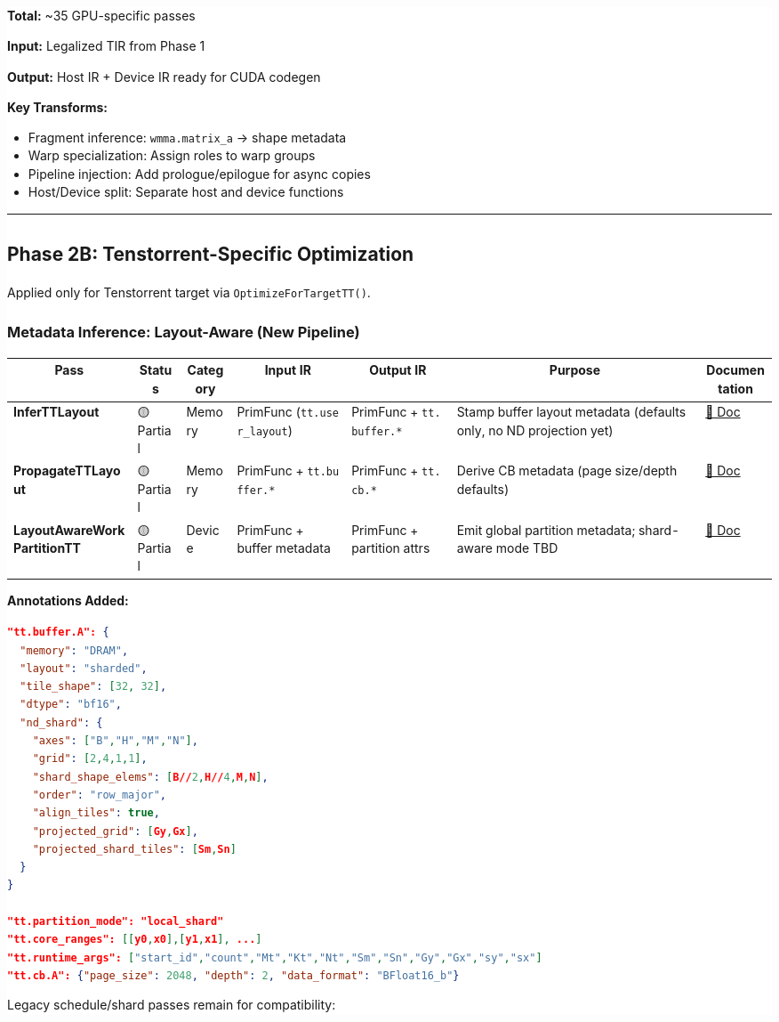 **Total:** ~35 GPU-specific passes

**Input:** Legalized TIR from Phase 1

**Output:** Host IR + Device IR ready for CUDA codegen

**Key Transforms:**
- Fragment inference: `wmma.matrix_a` → shape metadata
- Warp specialization: Assign roles to warp groups
- Pipeline injection: Add prologue/epilogue for async copies
- Host/Device split: Separate host and device functions

---

## Phase 2B: Tenstorrent-Specific Optimization

Applied only for Tenstorrent target via `OptimizeForTargetTT()`.

### Metadata Inference: Layout-Aware (New Pipeline)

| Pass | Status | Category | Input IR | Output IR | Purpose | Documentation |
|------|--------|----------|----------|-----------|---------|---------------|
| **InferTTLayout** | 🟡 Partial | Memory | PrimFunc (`tt.user_layout`) | PrimFunc + `tt.buffer.*` | Stamp buffer layout metadata (defaults only, no ND projection yet) | [📄 Doc](./passes/infer_layout_tt.md) |
| **PropagateTTLayout** | 🟡 Partial | Memory | PrimFunc + `tt.buffer.*` | PrimFunc + `tt.cb.*` | Derive CB metadata (page size/depth defaults) | [📄 Doc](./passes/propagate_layout_tt.md) |
| **LayoutAwareWorkPartitionTT** | 🟡 Partial | Device | PrimFunc + buffer metadata | PrimFunc + partition attrs | Emit global partition metadata; shard-aware mode TBD | [📄 Doc](./passes/layout_aware_partition_tt.md) |

**Annotations Added:**
```json
"tt.buffer.A": {
  "memory": "DRAM",
  "layout": "sharded",
  "tile_shape": [32, 32],
  "dtype": "bf16",
  "nd_shard": {
    "axes": ["B","H","M","N"],
    "grid": [2,4,1,1],
    "shard_shape_elems": [B//2,H//4,M,N],
    "order": "row_major",
    "align_tiles": true,
    "projected_grid": [Gy,Gx],
    "projected_shard_tiles": [Sm,Sn]
  }
}

"tt.partition_mode": "local_shard"
"tt.core_ranges": [[y0,x0],[y1,x1], ...]
"tt.runtime_args": ["start_id","count","Mt","Kt","Nt","Sm","Sn","Gy","Gx","sy","sx"]
"tt.cb.A": {"page_size": 2048, "depth": 2, "data_format": "BFloat16_b"}
```

Legacy schedule/shard passes remain for compatibility:
